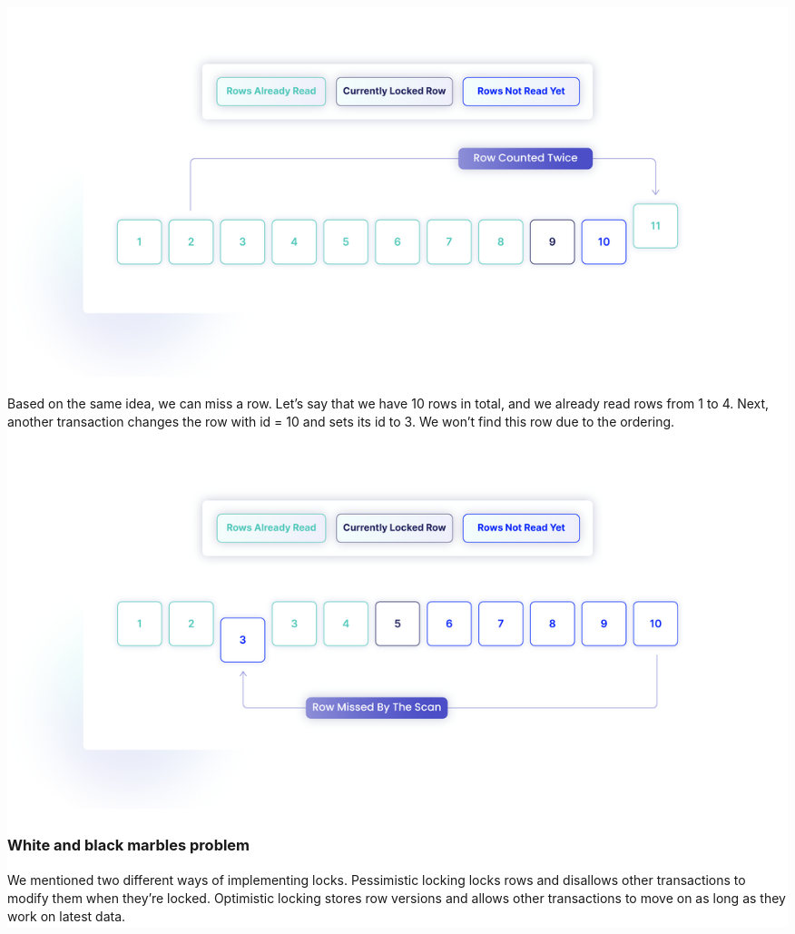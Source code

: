 ![01-isololation-level.png](01-isololation-level.png)
                     
Based on the same idea, we can miss a row. Let’s say that we have 10 rows in total, and we already read rows from 1 to 4. Next, another transaction changes the row with id = 10 and sets its id to 3. We won’t find this row due to the ordering.

![02-row_missed_by_the_scan.png](02-row_missed_by_the_scan.png)

### White and black marbles problem
We mentioned two different ways of implementing locks. Pessimistic locking locks rows and disallows other transactions to modify them when they’re locked. Optimistic locking stores row versions and allows other transactions to move on as long as they work on latest data.
